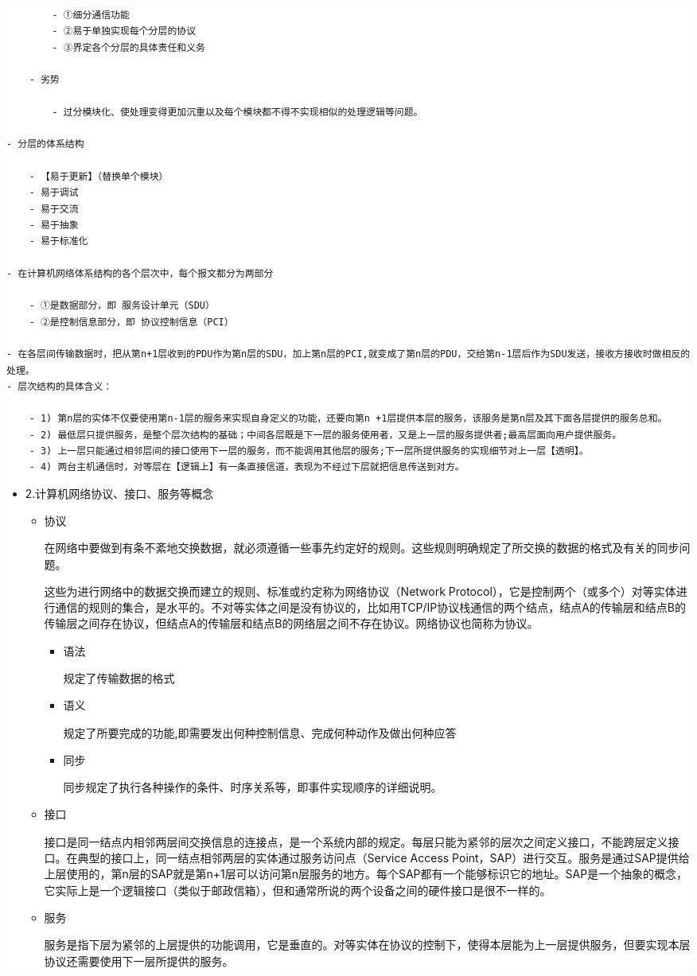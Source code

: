 			- ①细分通信功能
			- ②易于单独实现每个分层的协议
			- ③界定各个分层的具体责任和义务

		- 劣势

			- 过分模块化、使处理变得更加沉重以及每个模块都不得不实现相似的处理逻辑等问题。

	- 分层的体系结构

		- 【易于更新】（替换单个模块）
		- 易于调试
		- 易于交流
		- 易于抽象
		- 易于标准化

	- 在计算机网络体系结构的各个层次中，每个报文都分为两部分

		- ①是数据部分，即 服务设计单元（SDU）
		- ②是控制信息部分，即 协议控制信息（PCI）

	- 在各层间传输数据时，把从第n+1层收到的PDU作为第n层的SDU，加上第n层的PCI,就变成了第n层的PDU，交给第n-1层后作为SDU发送，接收方接收时做相反的处理。
	- 层次结构的具体含义：

		- 1) 第n层的实体不仅要使用第n-1层的服务来实现自身定义的功能，还要向第n +1层提供本层的服务，该服务是第n层及其下面各层提供的服务总和。
		- 2) 最低层只提供服务，是整个层次结构的基础；中间各层既是下一层的服务使用者，又是上一层的服务提供者;最高层面向用户提供服务。
		- 3) 上一层只能通过相邻层间的接口使用下一层的服务，而不能调用其他层的服务;下一层所提供服务的实现细节对上一层【透明】。
		- 4) 两台主机通信时，对等层在【逻辑上】有一条直接信道，表现为不经过下层就把信息传送到对方。

- 2.计算机网络协议、接口、服务等概念

	- 协议

	  在网络中要做到有条不紊地交换数据，就必须遵循一些事先约定好的规则。这些规则明确规定了所交换的数据的格式及有关的同步问题。
	  
	  这些为进行网络中的数据交换而建立的规则、标准或约定称为网络协议（Network Protocol），它是控制两个（或多个）对等实体进行通信的规则的集合，是水平的。不对等实体之间是没有协议的，比如用TCP/IP协议栈通信的两个结点，结点A的传输层和结点B的传输层之间存在协议，但结点A的传输层和结点B的网络层之间不存在协议。网络协议也简称为协议。
	  
	  
		- 语法

		  规定了传输数据的格式
		  
		- 语义

		  规定了所要完成的功能,即需要发出何种控制信息、完成何种动作及做出何种应答
		  
		- 同步

		  同步规定了执行各种操作的条件、时序关系等，即事件实现顺序的详细说明。
		  
	- 接口

	  接口是同一结点内相邻两层间交换信息的连接点，是一个系统内部的规定。每层只能为紧邻的层次之间定义接口，不能跨层定义接口。在典型的接口上，同一结点相邻两层的实体通过服务访问点（Service Access  Point，SAP）进行交互。服务是通过SAP提供给上层使用的，第n层的SAP就是第n+1层可以访问第n层服务的地方。每个SAP都有一个能够标识它的地址。SAP是一个抽象的概念，它实际上是一个逻辑接口（类似于邮政信箱），但和通常所说的两个设备之间的硬件接口是很不一样的。
	  
	- 服务

	  服务是指下层为紧邻的上层提供的功能调用，它是垂直的。对等实体在协议的控制下，使得本层能为上一层提供服务，但要实现本层协议还需要使用下一层所提供的服务。
	  
	  